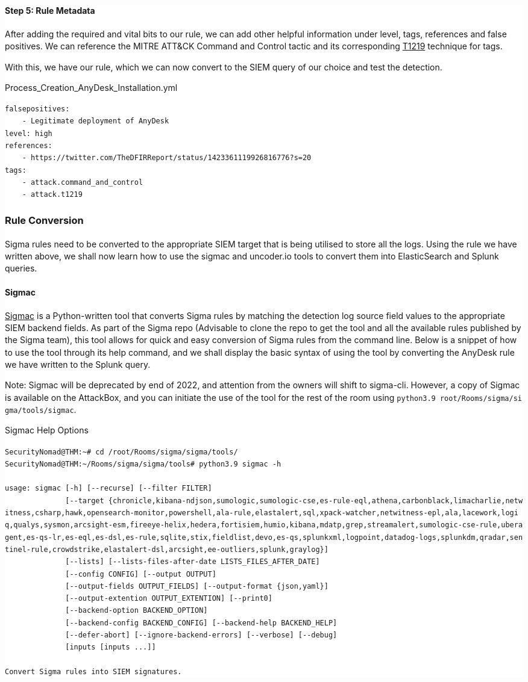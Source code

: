 #### Step 5: Rule Metadata

After adding the required and vital bits to our rule, we can add other helpful information under level, tags, references and false positives. We can reference the MITRE ATT&CK Command and Control tactic and its corresponding [T1219](https://attack.mitre.org/techniques/T1219/) technique for tags.

With this, we have our rule, which we can now convert to the SIEM query of our choice and test the detection.

Process_Creation_AnyDesk_Installation.yml

```shell-session
falsepositives:
    - Legitimate deployment of AnyDesk
level: high
references:
    - https://twitter.com/TheDFIRReport/status/1423361119926816776?s=20
tags:
    - attack.command_and_control
    - attack.t1219
```

### Rule Conversion

Sigma rules need to be converted to the appropriate SIEM target that is being utilised to store all the logs. Using the rule we have written above, we shall now learn how to use the sigmac and uncoder.io tools to convert them into ElasticSearch and Splunk queries.

#### Sigmac

[Sigmac](https://github.com/SigmaHQ/sigma/tree/8bb3379b6807610d61d29db1d76f5af4840b8208/tools) is a Python-written tool that converts Sigma rules by matching the detection log source field values to the appropriate SIEM backend fields. As part of the Sigma repo (Advisable to clone the repo to get the tool and all the available rules published by the Sigma team), this tool allows for quick and easy conversion of Sigma rules from the command line. Below is a snippet of how to use the tool through its help command, and we shall display the basic syntax of using the tool by converting the AnyDesk rule we have written to the Splunk query.

Note: Sigmac will be deprecated by end of 2022, and attention from the owners will shift to sigma-cli. However, a copy of Sigmac is available on the AttackBox, and you can initiate the use of the tool for the rest of the room using `python3.9 root/Rooms/sigma/sigma/tools/sigmac`.

  

Sigmac Help Options

```shell-session
SecurityNomad@THM:~# cd /root/Rooms/sigma/sigma/tools/
SecurityNomad@THM:~/Rooms/sigma/sigma/tools# python3.9 sigmac -h

usage: sigmac [-h] [--recurse] [--filter FILTER]
              [--target {chronicle,kibana-ndjson,sumologic,sumologic-cse,es-rule-eql,athena,carbonblack,limacharlie,netwitness,csharp,hawk,opensearch-monitor,powershell,ala-rule,elastalert,sql,xpack-watcher,netwitness-epl,ala,lacework,logiq,qualys,sysmon,arcsight-esm,fireeye-helix,hedera,fortisiem,humio,kibana,mdatp,grep,streamalert,sumologic-cse-rule,uberagent,es-qs-lr,es-eql,es-dsl,es-rule,sqlite,stix,fieldlist,devo,es-qs,splunkxml,logpoint,datadog-logs,splunkdm,qradar,sentinel-rule,crowdstrike,elastalert-dsl,arcsight,ee-outliers,splunk,graylog}]
              [--lists] [--lists-files-after-date LISTS_FILES_AFTER_DATE]
              [--config CONFIG] [--output OUTPUT]
              [--output-fields OUTPUT_FIELDS] [--output-format {json,yaml}]
              [--output-extention OUTPUT_EXTENTION] [--print0]
              [--backend-option BACKEND_OPTION]
              [--backend-config BACKEND_CONFIG] [--backend-help BACKEND_HELP]
              [--defer-abort] [--ignore-backend-errors] [--verbose] [--debug]
              [inputs [inputs ...]]

Convert Sigma rules into SIEM signatures.
```
